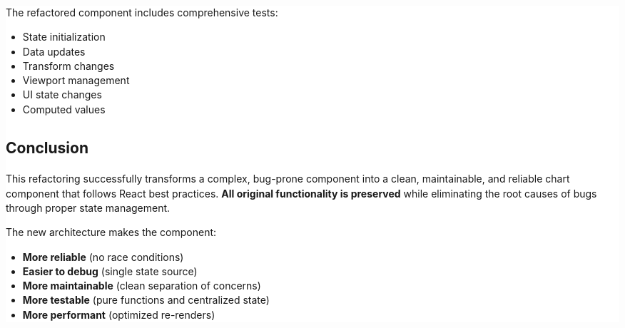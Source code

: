 The refactored component includes comprehensive tests:
- State initialization
- Data updates
- Transform changes
- Viewport management
- UI state changes
- Computed values

## Conclusion

This refactoring successfully transforms a complex, bug-prone component into a clean, maintainable, and reliable chart component that follows React best practices. **All original functionality is preserved** while eliminating the root causes of bugs through proper state management.

The new architecture makes the component:
- **More reliable** (no race conditions)
- **Easier to debug** (single state source)
- **More maintainable** (clean separation of concerns)
- **More testable** (pure functions and centralized state)
- **More performant** (optimized re-renders)
